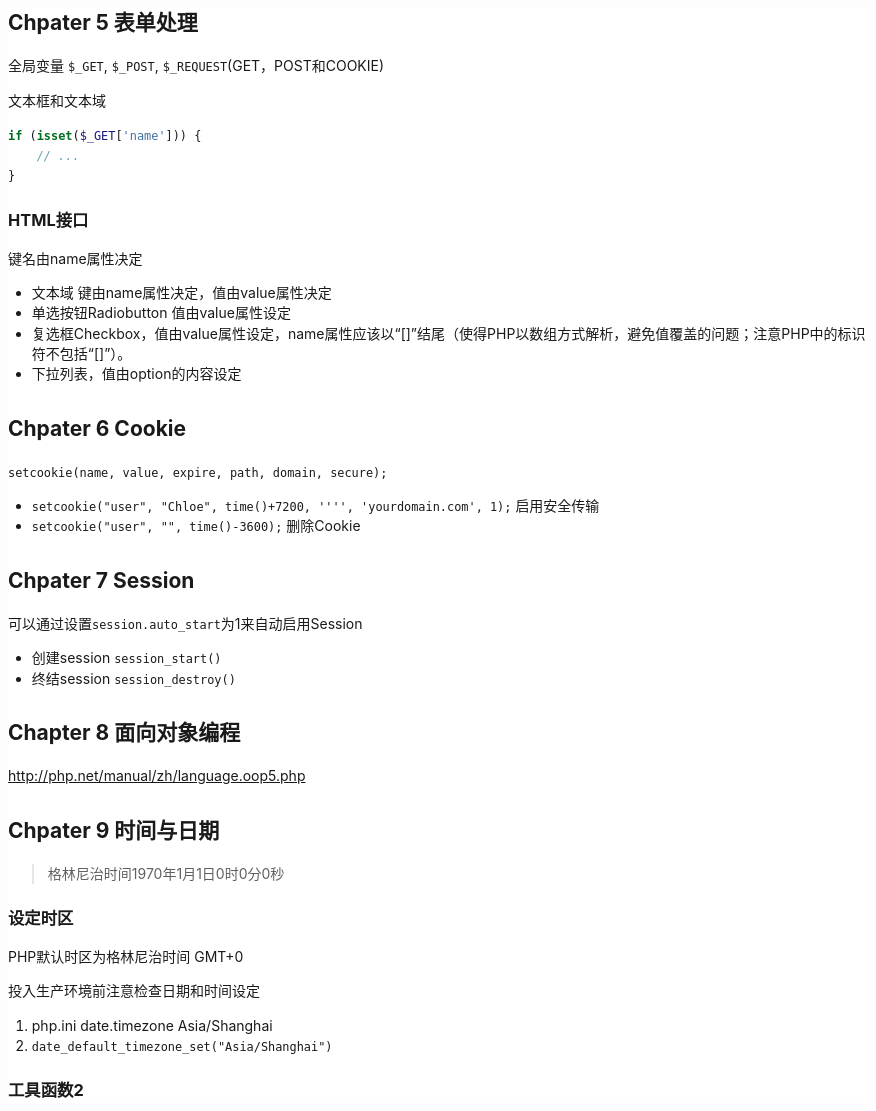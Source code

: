 ## Chpater 5 表单处理

全局变量 `$_GET`, `$_POST`, `$_REQUEST`(GET，POST和COOKIE)

文本框和文本域

```php
if (isset($_GET['name'])) {
    // ...
}
```

### HTML接口

键名由name属性决定

- 文本域 键由name属性决定，值由value属性决定
- 单选按钮Radiobutton 值由value属性设定
- 复选框Checkbox，值由value属性设定，name属性应该以“[]”结尾（使得PHP以数组方式解析，避免值覆盖的问题；注意PHP中的标识符不包括“[]”）。
- 下拉列表，值由option的内容设定

## Chpater 6 Cookie

`setcookie(name, value, expire, path, domain, secure);`

- `setcookie("user", "Chloe", time()+7200, '''', 'yourdomain.com', 1);` 启用安全传输
- `setcookie("user", "", time()-3600);` 删除Cookie

## Chpater 7 Session

可以通过设置`session.auto_start`为1来自动启用Session

- 创建session `session_start()`
- 终结session `session_destroy()`

## Chapter 8 面向对象编程

<http://php.net/manual/zh/language.oop5.php>

## Chpater 9 时间与日期

> 格林尼治时间1970年1月1日0时0分0秒

### 设定时区

PHP默认时区为格林尼治时间 GMT+0

投入生产环境前注意检查日期和时间设定

1. php.ini date.timezone Asia/Shanghai
2. `date_default_timezone_set("Asia/Shanghai")`

### 工具函数2
